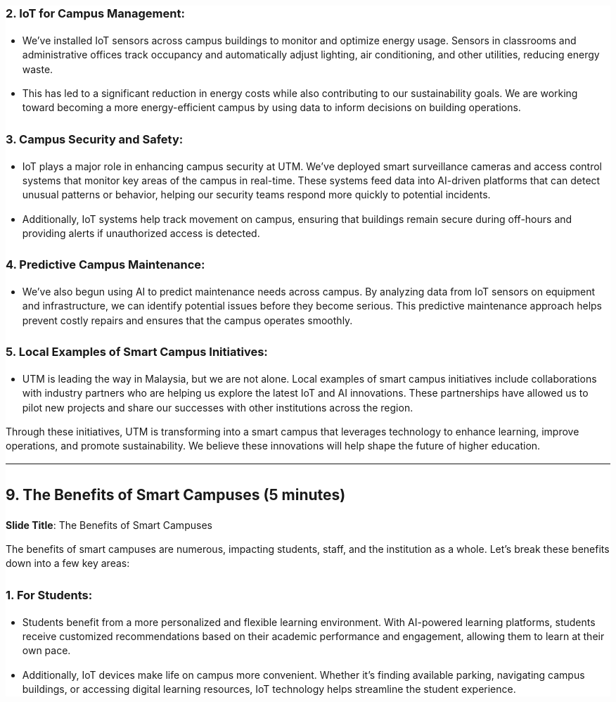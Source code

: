 ### 2. IoT for Campus Management:
- We’ve installed IoT sensors across campus buildings to monitor and optimize energy usage. Sensors in classrooms and administrative offices track occupancy and automatically adjust lighting, air conditioning, and other utilities, reducing energy waste.
  
- This has led to a significant reduction in energy costs while also contributing to our sustainability goals. We are working toward becoming a more energy-efficient campus by using data to inform decisions on building operations.

### 3. Campus Security and Safety:
- IoT plays a major role in enhancing campus security at UTM. We’ve deployed smart surveillance cameras and access control systems that monitor key areas of the campus in real-time. These systems feed data into AI-driven platforms that can detect unusual patterns or behavior, helping our security teams respond more quickly to potential incidents.

- Additionally, IoT systems help track movement on campus, ensuring that buildings remain secure during off-hours and providing alerts if unauthorized access is detected.

### 4. Predictive Campus Maintenance:
- We’ve also begun using AI to predict maintenance needs across campus. By analyzing data from IoT sensors on equipment and infrastructure, we can identify potential issues before they become serious. This predictive maintenance approach helps prevent costly repairs and ensures that the campus operates smoothly.

### 5. Local Examples of Smart Campus Initiatives:
- UTM is leading the way in Malaysia, but we are not alone. Local examples of smart campus initiatives include collaborations with industry partners who are helping us explore the latest IoT and AI innovations. These partnerships have allowed us to pilot new projects and share our successes with other institutions across the region.

Through these initiatives, UTM is transforming into a smart campus that leverages technology to enhance learning, improve operations, and promote sustainability. We believe these innovations will help shape the future of higher education.

---

## 9. The Benefits of Smart Campuses (5 minutes)

**Slide Title**: The Benefits of Smart Campuses

The benefits of smart campuses are numerous, impacting students, staff, and the institution as a whole. Let’s break these benefits down into a few key areas:

### 1. For Students:
- Students benefit from a more personalized and flexible learning environment. With AI-powered learning platforms, students receive customized recommendations based on their academic performance and engagement, allowing them to learn at their own pace.
  
- Additionally, IoT devices make life on campus more convenient. Whether it’s finding available parking, navigating campus buildings, or accessing digital learning resources, IoT technology helps streamline the student experience.
